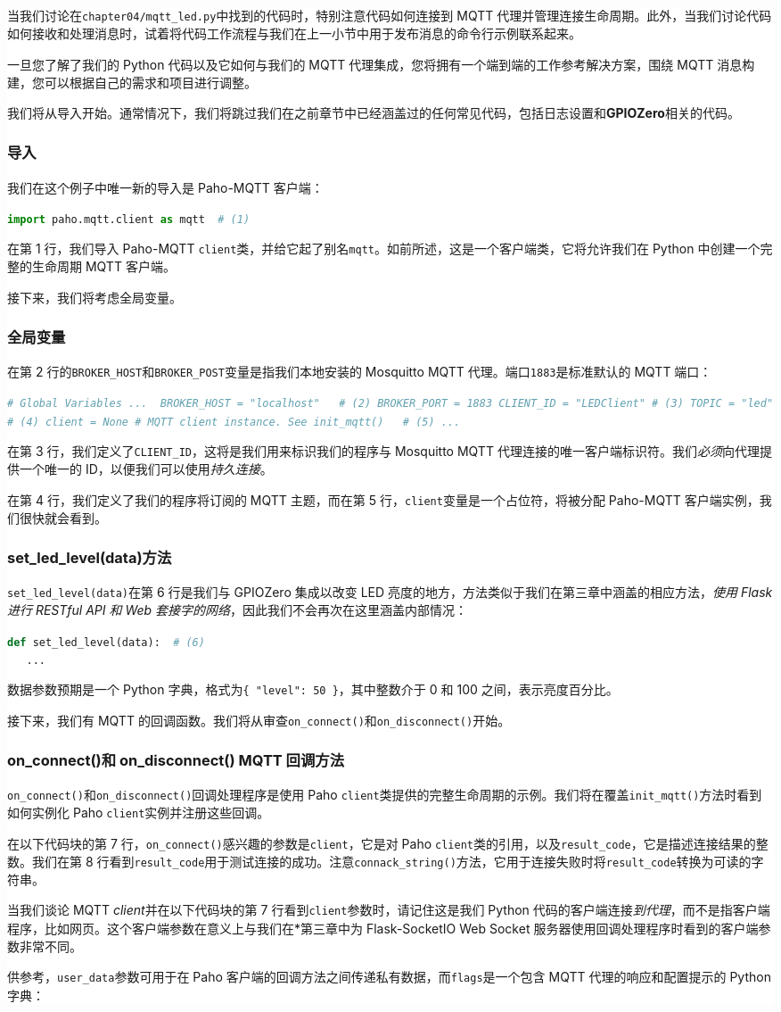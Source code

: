 当我们讨论在`chapter04/mqtt_led.py`中找到的代码时，特别注意代码如何连接到 MQTT 代理并管理连接生命周期。此外，当我们讨论代码如何接收和处理消息时，试着将代码工作流程与我们在上一小节中用于发布消息的命令行示例联系起来。

一旦您了解了我们的 Python 代码以及它如何与我们的 MQTT 代理集成，您将拥有一个端到端的工作参考解决方案，围绕 MQTT 消息构建，您可以根据自己的需求和项目进行调整。

我们将从导入开始。通常情况下，我们将跳过我们在之前章节中已经涵盖过的任何常见代码，包括日志设置和**GPIOZero**相关的代码。

### 导入

我们在这个例子中唯一新的导入是 Paho-MQTT 客户端：

```py
import paho.mqtt.client as mqtt  # (1)
```

在第 1 行，我们导入 Paho-MQTT `client`类，并给它起了别名`mqtt`。如前所述，这是一个客户端类，它将允许我们在 Python 中创建一个完整的生命周期 MQTT 客户端。

接下来，我们将考虑全局变量。

### 全局变量

在第 2 行的`BROKER_HOST`和`BROKER_POST`变量是指我们本地安装的 Mosquitto MQTT 代理。端口`1883`是标准默认的 MQTT 端口：

```py
# Global Variables ...  BROKER_HOST = "localhost"   # (2) BROKER_PORT = 1883 CLIENT_ID = "LEDClient" # (3) TOPIC = "led" # (4) client = None # MQTT client instance. See init_mqtt()   # (5) ...
```

在第 3 行，我们定义了`CLIENT_ID`，这将是我们用来标识我们的程序与 Mosquitto MQTT 代理连接的唯一客户端标识符。我们*必须*向代理提供一个唯一的 ID，以便我们可以使用*持久连接*。

在第 4 行，我们定义了我们的程序将订阅的 MQTT 主题，而在第 5 行，`client`变量是一个占位符，将被分配 Paho-MQTT 客户端实例，我们很快就会看到。

### set_led_level(data)方法

`set_led_level(data)`在第 6 行是我们与 GPIOZero 集成以改变 LED 亮度的地方，方法类似于我们在第三章中涵盖的相应方法，*使用 Flask 进行 RESTful API 和 Web 套接字的网络*，因此我们不会再次在这里涵盖内部情况：

```py
def set_led_level(data):  # (6)
   ...
```

数据参数预期是一个 Python 字典，格式为`{ "level": 50 }`，其中整数介于 0 和 100 之间，表示亮度百分比。

接下来，我们有 MQTT 的回调函数。我们将从审查`on_connect()`和`on_disconnect()`开始。

### on_connect()和 on_disconnect() MQTT 回调方法

`on_connect()`和`on_disconnect()`回调处理程序是使用 Paho `client`类提供的完整生命周期的示例。我们将在覆盖`init_mqtt()`方法时看到如何实例化 Paho `client`实例并注册这些回调。

在以下代码块的第 7 行，`on_connect()`感兴趣的参数是`client`，它是对 Paho `client`类的引用，以及`result_code`，它是描述连接结果的整数。我们在第 8 行看到`result_code`用于测试连接的成功。注意`connack_string()`方法，它用于连接失败时将`result_code`转换为可读的字符串。

当我们谈论 MQTT *client*并在以下代码块的第 7 行看到`client`参数时，请记住这是我们 Python 代码的客户端连接*到代理*，而不是指客户端程序，比如网页。这个客户端参数在意义上与我们在*第三章中为 Flask-SocketIO Web Socket 服务器使用回调处理程序时看到的客户端参数非常不同。

供参考，`user_data`参数可用于在 Paho 客户端的回调方法之间传递私有数据，而`flags`是一个包含 MQTT 代理的响应和配置提示的 Python 字典：
